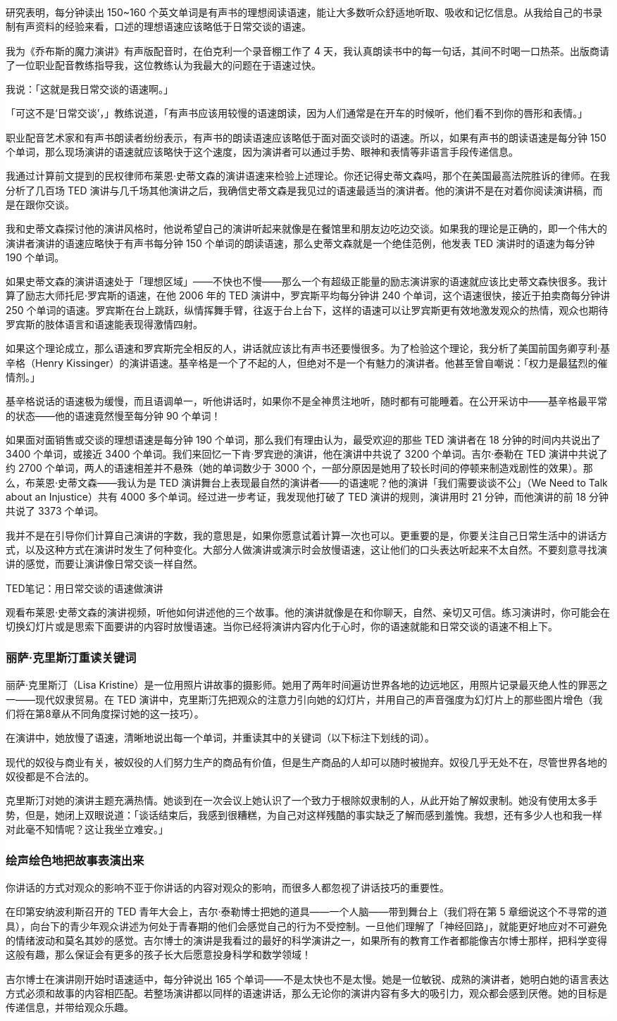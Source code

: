 研究表明，每分钟读出 150~160 个英文单词是有声书的理想阅读语速，能让大多数听众舒适地听取、吸收和记忆信息。从我给自己的书录制有声资料的经验来看，口述的理想语速应该略低于日常交谈的语速。

我为《乔布斯的魔力演讲》有声版配音时，在伯克利一个录音棚工作了 4 天，我认真朗读书中的每一句话，其间不时喝一口热茶。出版商请了一位职业配音教练指导我，这位教练认为我最大的问题在于语速过快。

我说：「这就是我日常交谈的语速啊。」

「可这不是‘日常交谈’，」教练说道，「有声书应该用较慢的语速朗读，因为人们通常是在开车的时候听，他们看不到你的唇形和表情。」

职业配音艺术家和有声书朗读者纷纷表示，有声书的朗读语速应该略低于面对面交谈时的语速。所以，如果有声书的朗读语速是每分钟 150 个单词，那么现场演讲的语速就应该略快于这个速度，因为演讲者可以通过手势、眼神和表情等非语言手段传递信息。

我通过计算前文提到的民权律师布莱恩·史蒂文森的演讲语速来检验上述理论。你还记得史蒂文森吗，那个在美国最高法院胜诉的律师。在我分析了几百场 TED 演讲与几千场其他演讲之后，我确信史蒂文森是我见过的语速最适当的演讲者。他的演讲不是在对着你阅读演讲稿，而是在跟你交谈。

我和史蒂文森探讨他的演讲风格时，他说希望自己的演讲听起来就像是在餐馆里和朋友边吃边交谈。如果我的理论是正确的，即一个伟大的演讲者演讲的语速应略快于有声书每分钟 150 个单词的朗读语速，那么史蒂文森就是一个绝佳范例，他发表 TED 演讲时的语速为每分钟 190 个单词。

如果史蒂文森的演讲语速处于「理想区域」——不快也不慢——那么一个有超级正能量的励志演讲家的语速就应该比史蒂文森快很多。我计算了励志大师托尼·罗宾斯的语速，在他 2006 年的 TED 演讲中，罗宾斯平均每分钟讲 240 个单词，这个语速很快，接近于拍卖商每分钟讲 250 个单词的语速。罗宾斯在台上跳跃，纵情挥舞手臂，往返于台上台下，这样的语速可以让罗宾斯更有效地激发观众的热情，观众也期待罗宾斯的肢体语言和语速能表现得激情四射。

如果这个理论成立，那么语速和罗宾斯完全相反的人，讲话就应该比有声书还要慢很多。为了检验这个理论，我分析了美国前国务卿亨利·基辛格（Henry Kissinger）的演讲语速。基辛格是一个了不起的人，但绝对不是一个有魅力的演讲者。他甚至曾自嘲说：「权力是最猛烈的催情剂。」

基辛格说话的语速极为缓慢，而且语调单一，听他讲话时，如果你不是全神贯注地听，随时都有可能睡着。在公开采访中——基辛格最平常的状态——他的语速竟然慢至每分钟 90 个单词！

如果面对面销售或交谈的理想语速是每分钟 190 个单词，那么我们有理由认为，最受欢迎的那些 TED 演讲者在 18 分钟的时间内共说出了 3400 个单词，或接近 3400 个单词。我们来回忆一下肯·罗宾逊的演讲，他在演讲中共说了 3200 个单词。吉尔·泰勒在 TED 演讲中共说了约 2700 个单词，两人的语速相差并不悬殊（她的单词数少于 3000 个，一部分原因是她用了较长时间的停顿来制造戏剧性的效果）。那么，布莱恩·史蒂文森——我认为是 TED 演讲舞台上表现最自然的演讲者——的语速呢？他的演讲「我们需要谈谈不公」（We Need to Talk about an Injustice）共有 4000 多个单词。经过进一步考证，我发现他打破了 TED 演讲的规则，演讲用时 21 分钟，而他演讲的前 18 分钟共说了 3373 个单词。

我并不是在引导你们计算自己演讲的字数，我的意思是，如果你愿意试着计算一次也可以。更重要的是，你要关注自己日常生活中的讲话方式，以及这种方式在演讲时发生了何种变化。大部分人做演讲或演示时会放慢语速，这让他们的口头表达听起来不太自然。不要刻意寻找演讲的感觉，而要让演讲像日常交谈一样自然。

TED笔记：用日常交谈的语速做演讲

观看布莱恩·史蒂文森的演讲视频，听他如何讲述他的三个故事。他的演讲就像是在和你聊天，自然、亲切又可信。练习演讲时，你可能会在切换幻灯片或是思索下面要讲的内容时放慢语速。当你已经将演讲内容内化于心时，你的语速就能和日常交谈的语速不相上下。

### 丽萨·克里斯汀重读关键词

丽萨·克里斯汀（Lisa Kristine）是一位用照片讲故事的摄影师。她用了两年时间遍访世界各地的边远地区，用照片记录最灭绝人性的罪恶之一——现代奴隶贸易。在 TED 演讲中，克里斯汀先把观众的注意力引向她的幻灯片，并用自己的声音强度为幻灯片上的那些图片增色（我们将在第8章从不同角度探讨她的这一技巧）。

在演讲中，她放慢了语速，清晰地说出每一个单词，并重读其中的关键词（以下标注下划线的词）。

现代的奴役与商业有关，被奴役的人们努力生产的商品有价值，但是生产商品的人却可以随时被抛弃。奴役几乎无处不在，尽管世界各地的奴役都是不合法的。

克里斯汀对她的演讲主题充满热情。她谈到在一次会议上她认识了一个致力于根除奴隶制的人，从此开始了解奴隶制。她没有使用太多手势，但是，她闭上双眼说道：「谈话结束后，我感到很糟糕，为自己对这样残酷的事实缺乏了解而感到羞愧。我想，还有多少人也和我一样对此毫不知情呢？这让我坐立难安。」

### 绘声绘色地把故事表演出来

你讲话的方式对观众的影响不亚于你讲话的内容对观众的影响，而很多人都忽视了讲话技巧的重要性。

在印第安纳波利斯召开的 TED 青年大会上，吉尔·泰勒博士把她的道具——一个人脑——带到舞台上（我们将在第 5 章细说这个不寻常的道具），向台下的青少年观众讲述为何处于青春期的他们会感觉自己的行为不受控制。一旦他们理解了「神经回路」，就能更好地应对不可避免的情绪波动和莫名其妙的感觉。吉尔博士的演讲是我看过的最好的科学演讲之一，如果所有的教育工作者都能像吉尔博士那样，把科学变得这般有趣，那么保证会有更多的孩子长大后愿意投身科学和数学领域！

吉尔博士在演讲刚开始时语速适中，每分钟说出 165 个单词——不是太快也不是太慢。她是一位敏锐、成熟的演讲者，她明白她的语言表达方式必须和故事的内容相匹配。若整场演讲都以同样的语速讲话，那么无论你的演讲内容有多大的吸引力，观众都会感到厌倦。她的目标是传递信息，并带给观众乐趣。
